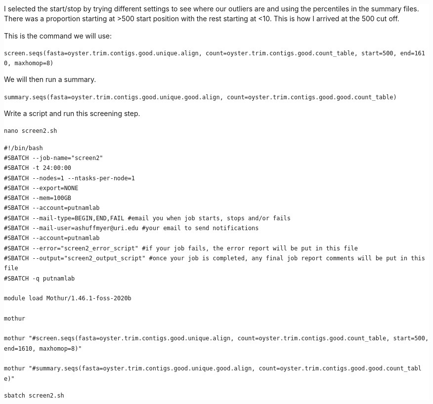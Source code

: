 I selected the start/stop by trying different settings to see where our outliers are and using the percentiles in the summary files. There was a proportion starting at >500 start position with the rest starting at <10. This is how I arrived at the 500 cut off.    

This is the command we will use: 

```
screen.seqs(fasta=oyster.trim.contigs.good.unique.align, count=oyster.trim.contigs.good.count_table, start=500, end=1610, maxhomop=8)
```

We will then run a summary.  

```
summary.seqs(fasta=oyster.trim.contigs.good.unique.good.align, count=oyster.trim.contigs.good.good.count_table)
```

Write a script and run this screening step.  

```
nano screen2.sh
```

```
#!/bin/bash
#SBATCH --job-name="screen2"
#SBATCH -t 24:00:00
#SBATCH --nodes=1 --ntasks-per-node=1
#SBATCH --export=NONE
#SBATCH --mem=100GB
#SBATCH --account=putnamlab
#SBATCH --mail-type=BEGIN,END,FAIL #email you when job starts, stops and/or fails
#SBATCH --mail-user=ashuffmyer@uri.edu #your email to send notifications
#SBATCH --account=putnamlab                  
#SBATCH --error="screen2_error_script" #if your job fails, the error report will be put in this file
#SBATCH --output="screen2_output_script" #once your job is completed, any final job report comments will be put in this file
#SBATCH -q putnamlab

module load Mothur/1.46.1-foss-2020b

mothur

mothur "#screen.seqs(fasta=oyster.trim.contigs.good.unique.align, count=oyster.trim.contigs.good.count_table, start=500, end=1610, maxhomop=8)"

mothur "#summary.seqs(fasta=oyster.trim.contigs.good.unique.good.align, count=oyster.trim.contigs.good.good.count_table)"

```

```
sbatch screen2.sh
```
